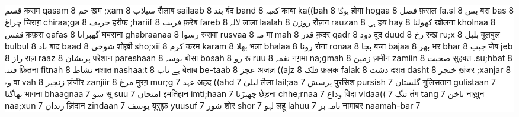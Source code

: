 قسم क़सम qasam 8
خم ख़म ;xam 8
سیلاب सैलाब sailaab 8
بند बंद band 8
کعبہ काबा ka((bah 8
ہوگا होगा hogaa 8
فصل फ़सल fa.sl 8
بس बस bas 8
چراغ चिराग़ chiraa;ga 8
حریف हरीफ़ ;hariif 8
فریب फ़रेब fareb 8
لالہ लाला laalah 8
روزن रौज़न rauzan 8
ہی हय hay 8
کھولنا खोलना kholnaa 8
قفس क़फ़स qafas 8
گھبرانا घबराना ghabraanaa 8
رسوا रुसवा rusvaa 8
مہ मा mah 8
قدر क़दर qadr 8
دود दूद duud 8
رخ रुख़ ru;x 8
بلبل बुलबुल bulbul 8
باد बाद baad 8
شوخی शोख़ी sho;xii 8
کرم करम karam 8
بھلا भला bhalaa 8
رونا रोना ronaa 8
بجا बजा bajaa 8
بھر भर bhar 8
جیب जेब jeb 8
راز राज़ raaz 8
پریشان परेशान pareshaan 8
بوسہ बोसा bosah 8
رو रू ruu 8
نغمہ नग़मा na;gmah 8
زمین ज़मीन zamiin 8
صحبت सुहबत .su;hbat 8
فتنہ फ़ितना fitnah 8
نشاط नशात nashaa:t 8
بے تاب बेताब be-taab 8
عجز अजज़ ((ajz 8
فلک फ़लक falak 8
دشت दशत dasht 8
خنجر ख़ंजर ;xanjar 8
وہ वा vah 8
زنجیر ज़ंजीर zanjiir 8
مرغ मुरग़ mur;g 7
عہد अहद ((ahd 7
لیلیٰ लैला lail;aa 7
پرسش पुरसिश pursish 7
گلستان गुलिसतान gulistaan 7
بھاگنا भागना bhaagnaa 7
سو सू suu 7
امتحان इमतिहान imti;haan 7
چھیڑنا छेड़ना chhe;rnaa 7
وداع विदा vidaa(( 7
تنگ तंग tang 7
ناخن नाख़ुन naa;xun 7
زندان ज़िंदान zindaan 7
یوسف यूसुफ़ yuusuf 7
شور शोर shor 7
لہو लहू lahuu 7
نامہ بر नामाबर naamah-bar 7